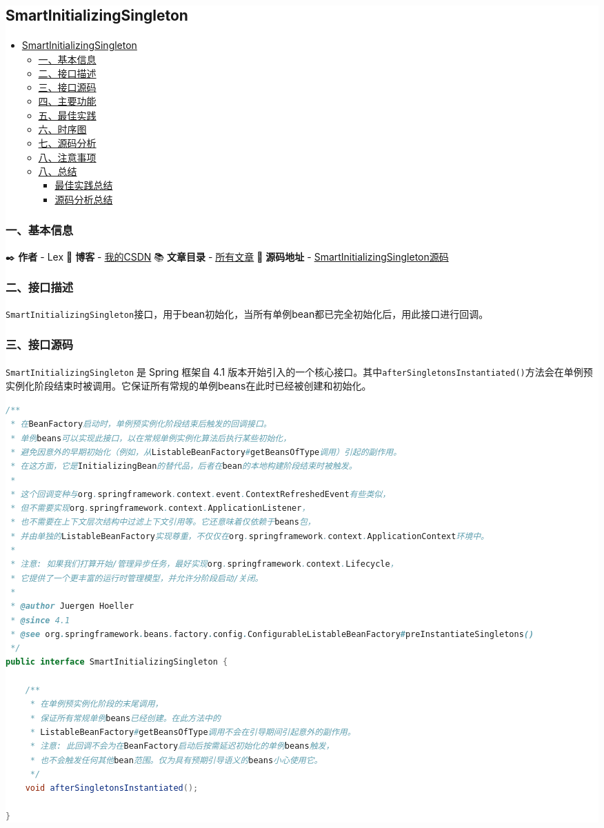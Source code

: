 ## SmartInitializingSingleton

- [SmartInitializingSingleton](#smartinitializingsingleton)
  - [一、基本信息](#一基本信息)
  - [二、接口描述](#二接口描述)
  - [三、接口源码](#三接口源码)
  - [四、主要功能](#四主要功能)
  - [五、最佳实践](#五最佳实践)
  - [六、时序图](#六时序图)
  - [七、源码分析](#七源码分析)
  - [八、注意事项](#八注意事项)
  - [八、总结](#八总结)
    - [最佳实践总结](#最佳实践总结)
    - [源码分析总结](#源码分析总结)


### 一、基本信息

✒️ **作者** - Lex 📝 **博客** - [我的CSDN](https://blog.csdn.net/duzhuang2399/article/details/133845553) 📚 **文章目录** - [所有文章](https://github.com/xuchengsheng/spring-reading) 🔗 **源码地址** - [SmartInitializingSingleton源码](https://github.com/xuchengsheng/spring-reading/blob/master/spring-interface/spring-interface-smartInitializingSingleton)

### 二、接口描述

`SmartInitializingSingleton`接口，用于bean初始化，当所有单例bean都已完全初始化后，用此接口进行回调。

### 三、接口源码

`SmartInitializingSingleton` 是 Spring 框架自 4.1 版本开始引入的一个核心接口。其中`afterSingletonsInstantiated()`方法会在单例预实例化阶段结束时被调用。它保证所有常规的单例beans在此时已经被创建和初始化。

```java
/**
 * 在BeanFactory启动时，单例预实例化阶段结束后触发的回调接口。
 * 单例beans可以实现此接口，以在常规单例实例化算法后执行某些初始化，
 * 避免因意外的早期初始化（例如，从ListableBeanFactory#getBeansOfType调用）引起的副作用。
 * 在这方面，它是InitializingBean的替代品，后者在bean的本地构建阶段结束时被触发。
 *
 * 这个回调变种与org.springframework.context.event.ContextRefreshedEvent有些类似，
 * 但不需要实现org.springframework.context.ApplicationListener，
 * 也不需要在上下文层次结构中过滤上下文引用等。它还意味着仅依赖于beans包，
 * 并由单独的ListableBeanFactory实现尊重，不仅仅在org.springframework.context.ApplicationContext环境中。
 *
 * 注意: 如果我们打算开始/管理异步任务，最好实现org.springframework.context.Lifecycle，
 * 它提供了一个更丰富的运行时管理模型，并允许分阶段启动/关闭。
 *
 * @author Juergen Hoeller
 * @since 4.1
 * @see org.springframework.beans.factory.config.ConfigurableListableBeanFactory#preInstantiateSingletons()
 */
public interface SmartInitializingSingleton {

	/**
	 * 在单例预实例化阶段的末尾调用，
	 * 保证所有常规单例beans已经创建。在此方法中的
	 * ListableBeanFactory#getBeansOfType调用不会在引导期间引起意外的副作用。
	 * 注意: 此回调不会为在BeanFactory启动后按需延迟初始化的单例beans触发，
	 * 也不会触发任何其他bean范围。仅为具有预期引导语义的beans小心使用它。
	 */
	void afterSingletonsInstantiated();

}
```